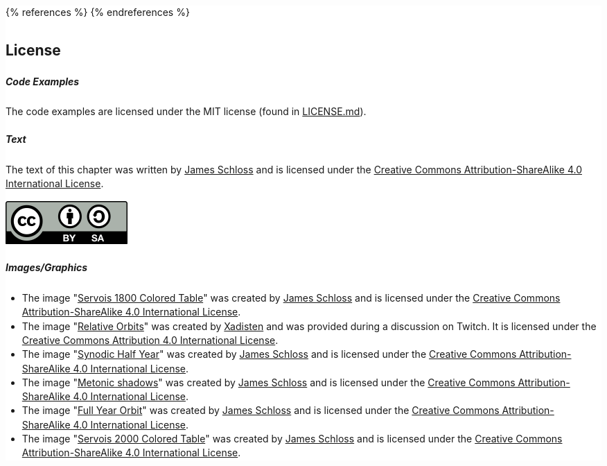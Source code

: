 {% references %} {% endreferences %}

<script>
MathJax.Hub.Queue(["Typeset",MathJax.Hub]);
</script>

## License

##### Code Examples

The code examples are licensed under the MIT license (found in [LICENSE.md](https://github.com/algorithm-archivists/algorithm-archive/blob/master/LICENSE.md)).

##### Text

The text of this chapter was written by [James Schloss](https://github.com/leios) and is licensed under the [Creative Commons Attribution-ShareAlike 4.0 International License](https://creativecommons.org/licenses/by-sa/4.0/legalcode).

[<p><img  class="center" src="../cc/CC-BY-SA_icon.svg" /></p>](https://creativecommons.org/licenses/by-sa/4.0/)

##### Images/Graphics
- The image "[Servois 1800 Colored Table](res/servois_1800.png)" was created by [James Schloss](https://github.com/leios) and is licensed under the [Creative Commons Attribution-ShareAlike 4.0 International License](https://creativecommons.org/licenses/by-sa/4.0/legalcode).
- The image "[Relative Orbits](res/orbit.svg)" was created by [Xadisten](https://github.com/lockcmpxchg8beax) and was provided during a discussion on Twitch. It is licensed under the [Creative Commons Attribution 4.0 International License](https://creativecommons.org/licenses/by/4.0/legalcode).
- The image "[Synodic Half Year](res/synodic_half_year.png)" was created by [James Schloss](https://github.com/leios) and is licensed under the [Creative Commons Attribution-ShareAlike 4.0 International License](https://creativecommons.org/licenses/by-sa/4.0/legalcode).
- The image "[Metonic shadows](res/metonic.png)" was created by [James Schloss](https://github.com/leios) and is licensed under the [Creative Commons Attribution-ShareAlike 4.0 International License](https://creativecommons.org/licenses/by-sa/4.0/legalcode).
- The image "[Full Year Orbit](res/orbit.png)" was created by [James Schloss](https://github.com/leios) and is licensed under the [Creative Commons Attribution-ShareAlike 4.0 International License](https://creativecommons.org/licenses/by-sa/4.0/legalcode).
- The image "[Servois 2000 Colored Table](res/servois_2000.png)" was created by [James Schloss](https://github.com/leios) and is licensed under the [Creative Commons Attribution-ShareAlike 4.0 International License](https://creativecommons.org/licenses/by-sa/4.0/legalcode).
